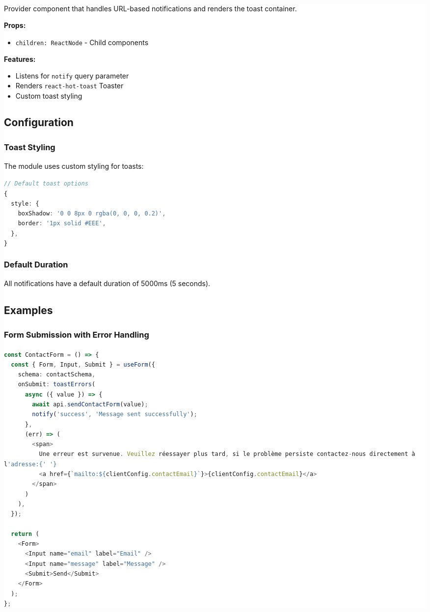 Provider component that handles URL-based notifications and renders the toast container.

**Props:**
- `children: ReactNode` - Child components

**Features:**
- Listens for `notify` query parameter
- Renders `react-hot-toast` Toaster
- Custom toast styling

## Configuration

### Toast Styling

The module uses custom styling for toasts:

```typescript
// Default toast options
{
  style: {
    boxShadow: '0 0 8px 0 rgba(0, 0, 0, 0.2)',
    border: '1px solid #EEE',
  },
}
```

### Default Duration

All notifications have a default duration of 5000ms (5 seconds).

## Examples

### Form Submission with Error Handling

```typescript
const ContactForm = () => {
  const { Form, Input, Submit } = useForm({
    schema: contactSchema,
    onSubmit: toastErrors(
      async ({ value }) => {
        await api.sendContactForm(value);
        notify('success', 'Message sent successfully');
      },
      (err) => (
        <span>
          Une erreur est survenue. Veuillez réessayer plus tard, si le problème persiste contactez-nous directement à l'adresse:{' '}
          <a href={`mailto:${clientConfig.contactEmail}`}>{clientConfig.contactEmail}</a>
        </span>
      )
    ),
  });

  return (
    <Form>
      <Input name="email" label="Email" />
      <Input name="message" label="Message" />
      <Submit>Send</Submit>
    </Form>
  );
};
```
